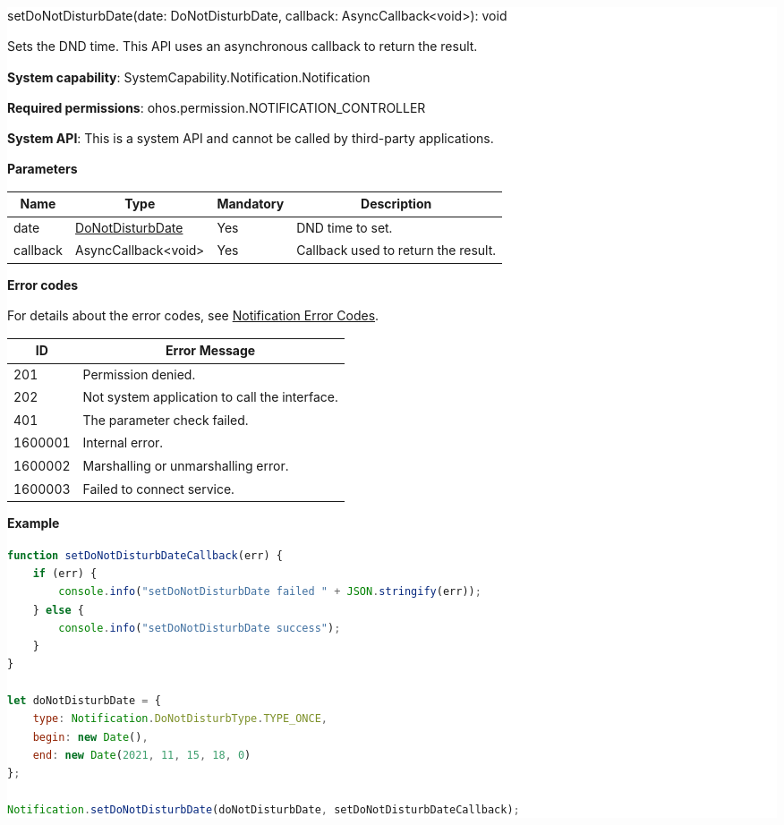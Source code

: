 setDoNotDisturbDate(date: DoNotDisturbDate, callback: AsyncCallback\<void\>): void

Sets the DND time. This API uses an asynchronous callback to return the result.

**System capability**: SystemCapability.Notification.Notification

**Required permissions**: ohos.permission.NOTIFICATION_CONTROLLER

**System API**: This is a system API and cannot be called by third-party applications.

**Parameters**

| Name    | Type                 | Mandatory| Description                  |
| -------- | --------------------- | ---- | ---------------------- |
| date     | [DoNotDisturbDate](#donotdisturbdate)      | Yes  | DND time to set.        |
| callback | AsyncCallback\<void\> | Yes  | Callback used to return the result.|

**Error codes**

For details about the error codes, see [Notification Error Codes](../errorcodes/errorcode-notification.md).

| ID| Error Message                           |
| -------- | ----------------------------------- |
| 201      | Permission denied.                        |
| 202      | Not system application to call the interface. |
| 401      | The parameter check failed.               |
| 1600001  | Internal error.                     |
| 1600002  | Marshalling or unmarshalling error. |
| 1600003  | Failed to connect service.          |

**Example**

```js
function setDoNotDisturbDateCallback(err) {
    if (err) {
        console.info("setDoNotDisturbDate failed " + JSON.stringify(err));
    } else {
        console.info("setDoNotDisturbDate success");
    }
}

let doNotDisturbDate = {
    type: Notification.DoNotDisturbType.TYPE_ONCE,
    begin: new Date(),
    end: new Date(2021, 11, 15, 18, 0)
};

Notification.setDoNotDisturbDate(doNotDisturbDate, setDoNotDisturbDateCallback);
```
